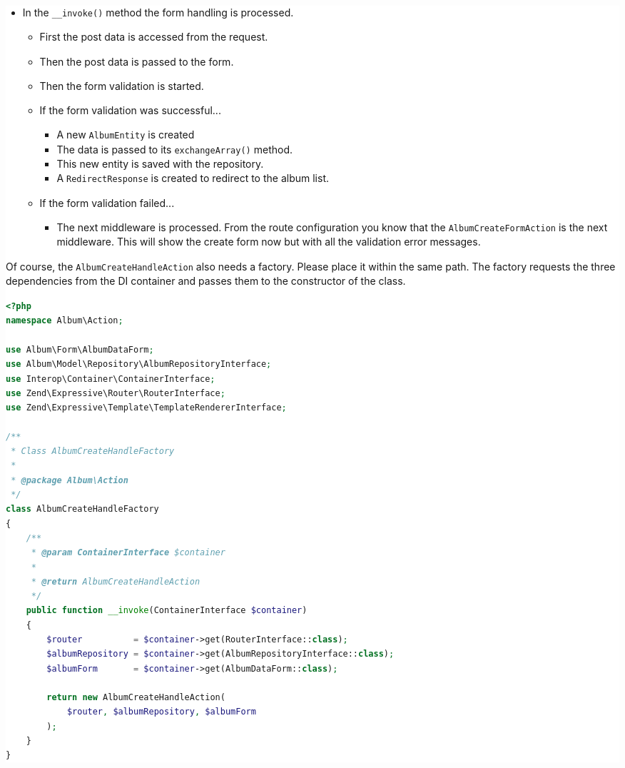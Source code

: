* In the `__invoke()` method the form handling is processed.

  * First the post data is accessed from the request.
  * Then the post data is passed to the form.
  * Then the form validation is started.
  * If the form validation was successful... 
    * A new `AlbumEntity` is created
    * The data is passed to its `exchangeArray()` method. 
    * This new entity is saved with the repository.
    * A `RedirectResponse` is created to redirect to the album list.
  
  * If the form validation failed...
    * The next middleware is processed. From the route configuration you
      know that the `AlbumCreateFormAction` is the next middleware. This
      will show the create form now but with all the validation error 
      messages.

Of course, the `AlbumCreateHandleAction` also needs a factory. Please 
place it within the same path. The factory requests the three dependencies
from the DI container and passes them to the constructor of the class.

```php
<?php
namespace Album\Action;

use Album\Form\AlbumDataForm;
use Album\Model\Repository\AlbumRepositoryInterface;
use Interop\Container\ContainerInterface;
use Zend\Expressive\Router\RouterInterface;
use Zend\Expressive\Template\TemplateRendererInterface;

/**
 * Class AlbumCreateHandleFactory
 *
 * @package Album\Action
 */
class AlbumCreateHandleFactory
{
    /**
     * @param ContainerInterface $container
     *
     * @return AlbumCreateHandleAction
     */
    public function __invoke(ContainerInterface $container)
    {
        $router          = $container->get(RouterInterface::class);
        $albumRepository = $container->get(AlbumRepositoryInterface::class);
        $albumForm       = $container->get(AlbumDataForm::class);

        return new AlbumCreateHandleAction(
            $router, $albumRepository, $albumForm
        );
    }
}
```
